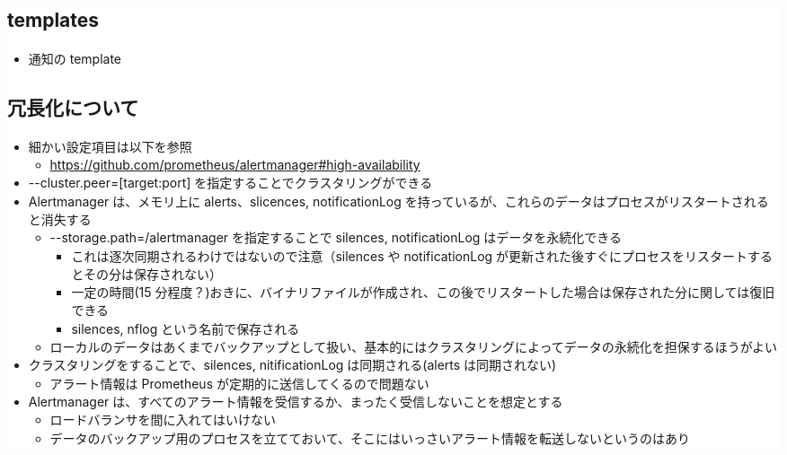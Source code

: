 ## templates

- 通知の template

## 冗長化について

- 細かい設定項目は以下を参照
  - https://github.com/prometheus/alertmanager#high-availability
- --cluster.peer=[target:port] を指定することでクラスタリングができる
- Alertmanager は、メモリ上に alerts、slicences, notificationLog を持っているが、これらのデータはプロセスがリスタートされると消失する
  - --storage.path=/alertmanager を指定することで silences, notificationLog はデータを永続化できる
    - これは逐次同期されるわけではないので注意（silences や notificationLog が更新された後すぐにプロセスをリスタートするとその分は保存されない）
    - 一定の時間(15 分程度？)おきに、バイナリファイルが作成され、この後でリスタートした場合は保存された分に関しては復旧できる
    - silences, nflog という名前で保存される
  - ローカルのデータはあくまでバックアップとして扱い、基本的にはクラスタリングによってデータの永続化を担保するほうがよい
- クラスタリングをすることで、silences, nitificationLog は同期される(alerts は同期されない)
  - アラート情報は Prometheus が定期的に送信してくるので問題ない
- Alertmanager は、すべてのアラート情報を受信するか、まったく受信しないことを想定とする
  - ロードバランサを間に入れてはいけない
  - データのバックアップ用のプロセスを立てておいて、そこにはいっさいアラート情報を転送しないというのはあり
